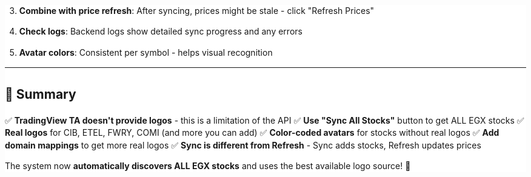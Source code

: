 3. **Combine with price refresh**: After syncing, prices might be stale - click "Refresh Prices"

4. **Check logs**: Backend logs show detailed sync progress and any errors

5. **Avatar colors**: Consistent per symbol - helps visual recognition

---

## 📝 Summary

✅ **TradingView TA doesn't provide logos** - this is a limitation of the API
✅ **Use "Sync All Stocks"** button to get ALL EGX stocks
✅ **Real logos** for CIB, ETEL, FWRY, COMI (and more you can add)
✅ **Color-coded avatars** for stocks without real logos
✅ **Add domain mappings** to get more real logos
✅ **Sync is different from Refresh** - Sync adds stocks, Refresh updates prices

The system now **automatically discovers ALL EGX stocks** and uses the best available logo source! 🎉

